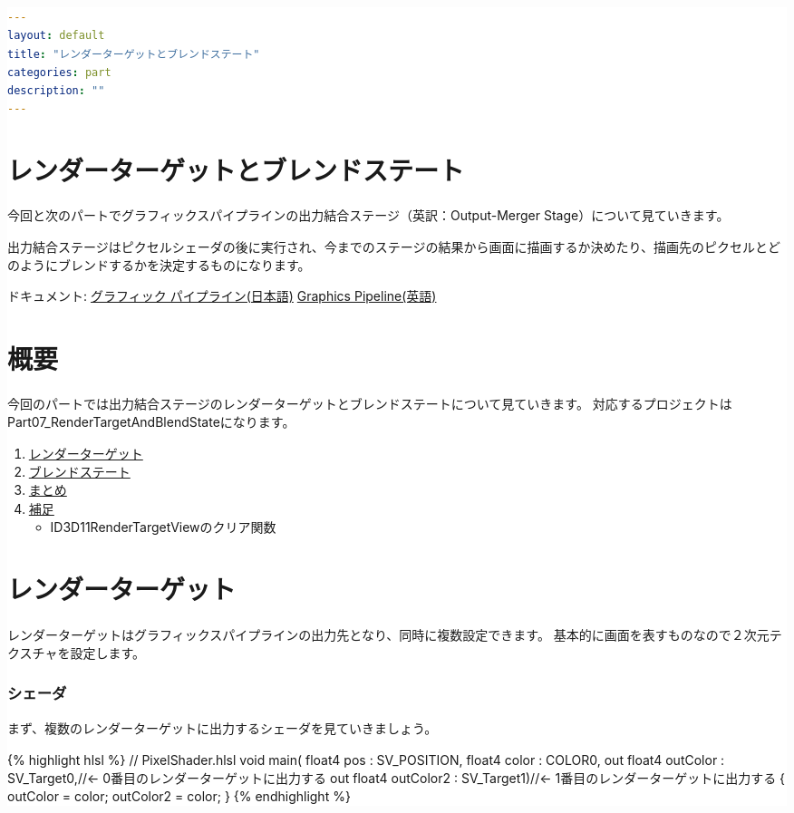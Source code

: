 ```yaml
---
layout: default
title: "レンダーターゲットとブレンドステート"
categories: part
description: ""
---
```

<h1 class="under-bar">レンダーターゲットとブレンドステート</h1>

今回と次のパートでグラフィックスパイプラインの出力結合ステージ（英訳：Output-Merger Stage）について見ていきます。

<span class="important">出力結合ステージはピクセルシェーダの後に実行され、今までのステージの結果から画面に描画するか決めたり、描画先のピクセルとどのようにブレンドするかを決定するものになります。</span>

ドキュメント:
[グラフィック パイプライン(日本語)][GRAPHICS_PIPELINE_JP]
[Graphics Pipeline(英語)][GRAPHICS_PIPELINE_EN]

[GRAPHICS_PIPELINE_JP]:https://msdn.microsoft.com/ja-jp/library/ee422092(v=vs.85).aspx
[GRAPHICS_PIPELINE_EN]:https://msdn.microsoft.com/en-us/library/windows/desktop/ff476882(v=vs.85).aspx

<h1 class="under-bar">概要</h1>
今回のパートでは出力結合ステージのレンダーターゲットとブレンドステートについて見ていきます。
対応するプロジェクトは<span class="important">Part07_RenderTargetAndBlendState</span>になります。

<div class="summary">
  <ol>
    <li><a href="#RT">レンダーターゲット</a></li>
    <li><a href="#BLEND_STATE">ブレンドステート</a></li>
    <li><a href="#SUMMARY">まとめ</a></li>
    <li><a href="#SUPPLEMENTAL">補足</a>
      <ul>
        <li>ID3D11RenderTargetViewのクリア関数</li>
      </ul>
    </li>
  </ol>
</div>

<h1 class="under-bar">レンダーターゲット</h1>
<a name="RT"></a>

レンダーターゲットはグラフィックスパイプラインの出力先となり、同時に複数設定できます。
基本的に画面を表すものなので２次元テクスチャを設定します。

<h3>シェーダ</h3>
まず、複数のレンダーターゲットに出力するシェーダを見ていきましょう。

{% highlight hlsl %}
// PixelShader.hlsl
void main(
  float4 pos : SV_POSITION,
  float4 color : COLOR0,
  out float4 outColor : SV_Target0,//<- 0番目のレンダーターゲットに出力する
  out float4 outColor2 : SV_Target1)//<- 1番目のレンダーターゲットに出力する
{
  outColor = color;
  outColor2 = color;
}
{% endhighlight %}
